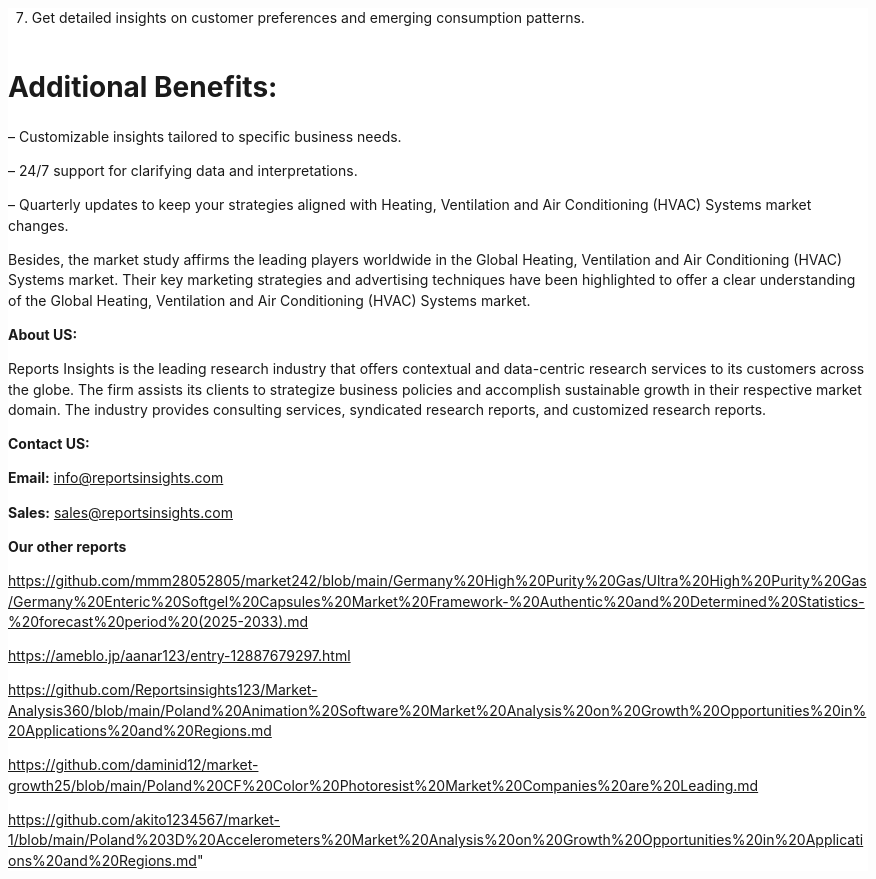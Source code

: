 7. Get detailed insights on customer preferences and emerging consumption patterns.

# <strong>Additional Benefits:</strong>

– Customizable insights tailored to specific business needs.

– 24/7 support for clarifying data and interpretations.

– Quarterly updates to keep your strategies aligned with Heating, Ventilation and Air Conditioning (HVAC) Systems market changes.

Besides, the market study affirms the leading players worldwide in the Global Heating, Ventilation and Air Conditioning (HVAC) Systems market. Their key marketing strategies and advertising techniques have been highlighted to offer a clear understanding of the Global Heating, Ventilation and Air Conditioning (HVAC) Systems market.

<strong><strong>About US</strong>:</strong>

Reports Insights is the leading research industry that offers contextual and data-centric research services to its customers across the globe. The firm assists its clients to strategize business policies and accomplish sustainable growth in their respective market domain. The industry provides consulting services, syndicated research reports, and customized research reports.

<strong>Contact US:</strong>

<p class=><b>Email:</b> <a href=mailto:info@reportsinsights.com>info@reportsinsights.com</a></p>
<p class=><b>Sales:</b> <a href=mailto:sales@reportsinsights.com>sales@reportsinsights.com</a></p>

<strong>Our other reports</strong>

<a href=https://github.com/mmm28052805/market242/blob/main/Germany%20High%20Purity%20Gas/Ultra%20High%20Purity%20Gas/Germany%20Enteric%20Softgel%20Capsules%20Market%20Framework-%20Authentic%20and%20Determined%20Statistics-%20forecast%20period%20(2025-2033).md>https://github.com/mmm28052805/market242/blob/main/Germany%20High%20Purity%20Gas/Ultra%20High%20Purity%20Gas/Germany%20Enteric%20Softgel%20Capsules%20Market%20Framework-%20Authentic%20and%20Determined%20Statistics-%20forecast%20period%20(2025-2033).md</a>

<a href=https://ameblo.jp/aanar123/entry-12887679297.html>https://ameblo.jp/aanar123/entry-12887679297.html</a>

<a href=https://github.com/Reportsinsights123/Market-Analysis360/blob/main/Poland%20Animation%20Software%20Market%20Analysis%20on%20Growth%20Opportunities%20in%20Applications%20and%20Regions.md>https://github.com/Reportsinsights123/Market-Analysis360/blob/main/Poland%20Animation%20Software%20Market%20Analysis%20on%20Growth%20Opportunities%20in%20Applications%20and%20Regions.md</a>

<a href=https://github.com/daminid12/market-growth25/blob/main/Poland%20CF%20Color%20Photoresist%20Market%20Companies%20are%20Leading.md>https://github.com/daminid12/market-growth25/blob/main/Poland%20CF%20Color%20Photoresist%20Market%20Companies%20are%20Leading.md</a>

<a href=https://github.com/akito1234567/market-1/blob/main/Poland%203D%20Accelerometers%20Market%20Analysis%20on%20Growth%20Opportunities%20in%20Applications%20and%20Regions.md>https://github.com/akito1234567/market-1/blob/main/Poland%203D%20Accelerometers%20Market%20Analysis%20on%20Growth%20Opportunities%20in%20Applications%20and%20Regions.md</a>"
